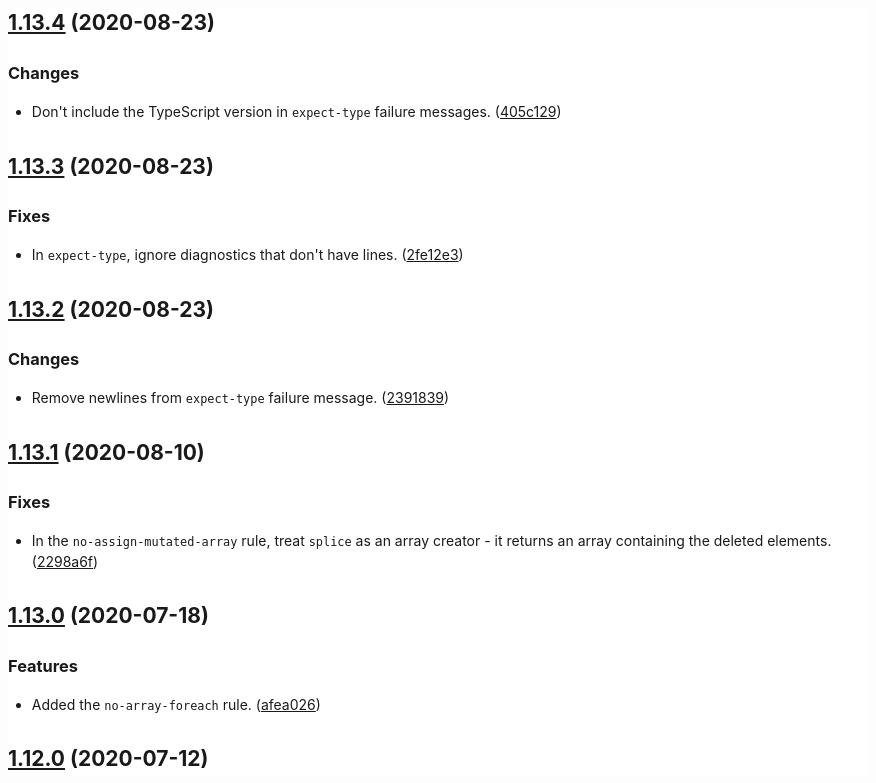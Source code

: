 <a name="1.13.4"></a>
## [1.13.4](https://github.com/cartant/tslint-etc/compare/v1.13.3...v1.13.4) (2020-08-23)

### Changes

* Don't include the TypeScript version in `expect-type` failure messages. ([405c129](https://github.com/cartant/tslint-etc/commit/405c129))

<a name="1.13.3"></a>
## [1.13.3](https://github.com/cartant/tslint-etc/compare/v1.13.2...v1.13.3) (2020-08-23)

### Fixes

* In `expect-type`, ignore diagnostics that don't have lines. ([2fe12e3](https://github.com/cartant/tslint-etc/commit/2fe12e3))

<a name="1.13.2"></a>
## [1.13.2](https://github.com/cartant/tslint-etc/compare/v1.13.1...v1.13.2) (2020-08-23)

### Changes

* Remove newlines from `expect-type` failure message. ([2391839](https://github.com/cartant/tslint-etc/commit/2391839))

<a name="1.13.1"></a>
## [1.13.1](https://github.com/cartant/tslint-etc/compare/v1.13.0...v1.13.1) (2020-08-10)

### Fixes

* In the `no-assign-mutated-array` rule, treat `splice` as an array creator - it returns an array containing the deleted elements. ([2298a6f](https://github.com/cartant/tslint-etc/commit/2298a6f))

<a name="1.13.0"></a>
## [1.13.0](https://github.com/cartant/tslint-etc/compare/v1.12.0...v1.13.0) (2020-07-18)

### Features

* Added the `no-array-foreach` rule. ([afea026](https://github.com/cartant/tslint-etc/commit/afea026))

<a name="1.12.0"></a>
## [1.12.0](https://github.com/cartant/tslint-etc/compare/v1.11.1...v1.12.0) (2020-07-12)
